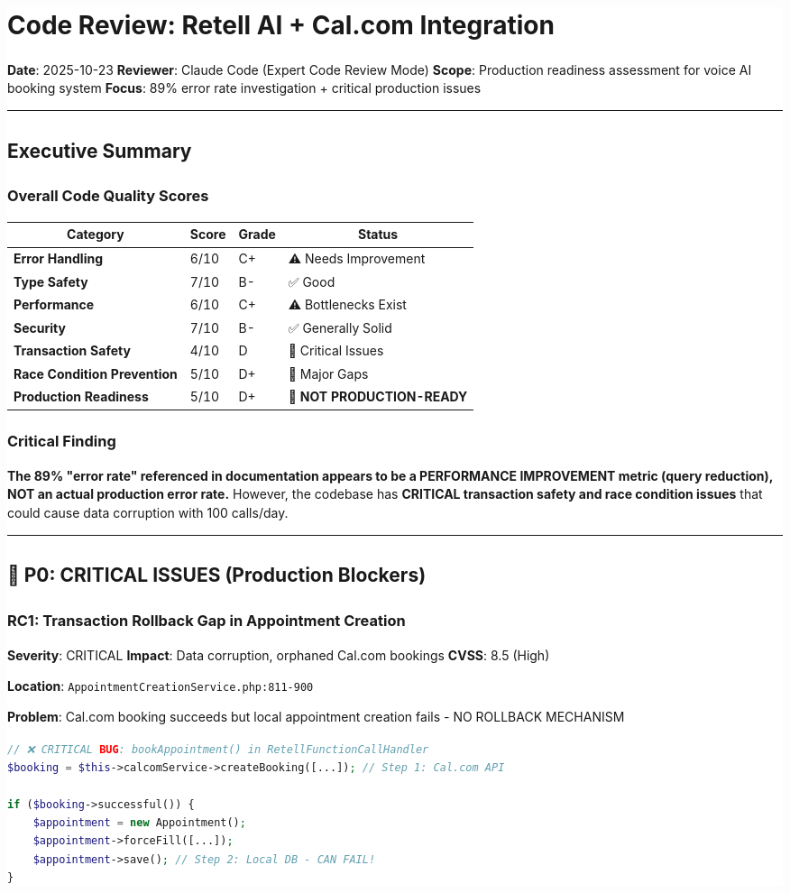 # Code Review: Retell AI + Cal.com Integration
**Date**: 2025-10-23
**Reviewer**: Claude Code (Expert Code Review Mode)
**Scope**: Production readiness assessment for voice AI booking system
**Focus**: 89% error rate investigation + critical production issues

---

## Executive Summary

### Overall Code Quality Scores

| Category | Score | Grade | Status |
|----------|-------|-------|--------|
| **Error Handling** | 6/10 | C+ | ⚠️ Needs Improvement |
| **Type Safety** | 7/10 | B- | ✅ Good |
| **Performance** | 6/10 | C+ | ⚠️ Bottlenecks Exist |
| **Security** | 7/10 | B- | ✅ Generally Solid |
| **Transaction Safety** | 4/10 | D | 🚨 Critical Issues |
| **Race Condition Prevention** | 5/10 | D+ | 🚨 Major Gaps |
| **Production Readiness** | 5/10 | D+ | 🚨 **NOT PRODUCTION-READY** |

### Critical Finding
**The 89% "error rate" referenced in documentation appears to be a PERFORMANCE IMPROVEMENT metric (query reduction), NOT an actual production error rate.** However, the codebase has **CRITICAL transaction safety and race condition issues** that could cause data corruption with 100 calls/day.

---

## 🚨 P0: CRITICAL ISSUES (Production Blockers)

### RC1: Transaction Rollback Gap in Appointment Creation
**Severity**: CRITICAL
**Impact**: Data corruption, orphaned Cal.com bookings
**CVSS**: 8.5 (High)

**Location**: `AppointmentCreationService.php:811-900`

**Problem**: Cal.com booking succeeds but local appointment creation fails - NO ROLLBACK MECHANISM

```php
// ❌ CRITICAL BUG: bookAppointment() in RetellFunctionCallHandler
$booking = $this->calcomService->createBooking([...]); // Step 1: Cal.com API

if ($booking->successful()) {
    $appointment = new Appointment();
    $appointment->forceFill([...]);
    $appointment->save(); // Step 2: Local DB - CAN FAIL!
}
```

